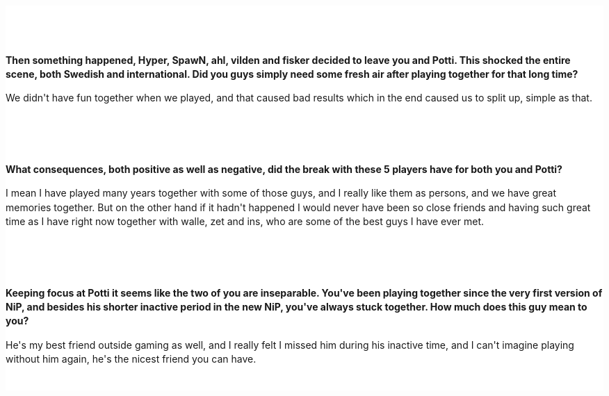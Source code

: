 
 




 







**Then something happened, Hyper, SpawN, ahl, vilden and fisker decided to leave you and Potti. This shocked the entire scene, both Swedish and international. Did you guys simply need some fresh air after playing together for that long time?**




We didn't have fun together when we played, and that caused bad results which in the end caused us to split up, simple as that.




 




 




**What consequences, both positive as well as negative, did the break with these 5 players have for both you and Potti?**




I mean I have played many years together with some of those guys, and I really like them as persons, and we have great memories together. But on the other hand if it hadn't happened I would never have been so close friends and having such great time as I have right now together with walle, zet and ins, who are some of the best guys I have ever met.




 




 




**Keeping focus at Potti it seems like the two of you are inseparable. You've been playing together since the very first version of NiP, and besides his shorter inactive period in the new NiP, you've always stuck together. How much does this guy mean to you?**




He's my best friend outside gaming as well, and I really felt I missed him during his inactive time, and I can't imagine playing without him again, he's the nicest friend you can have.




 



